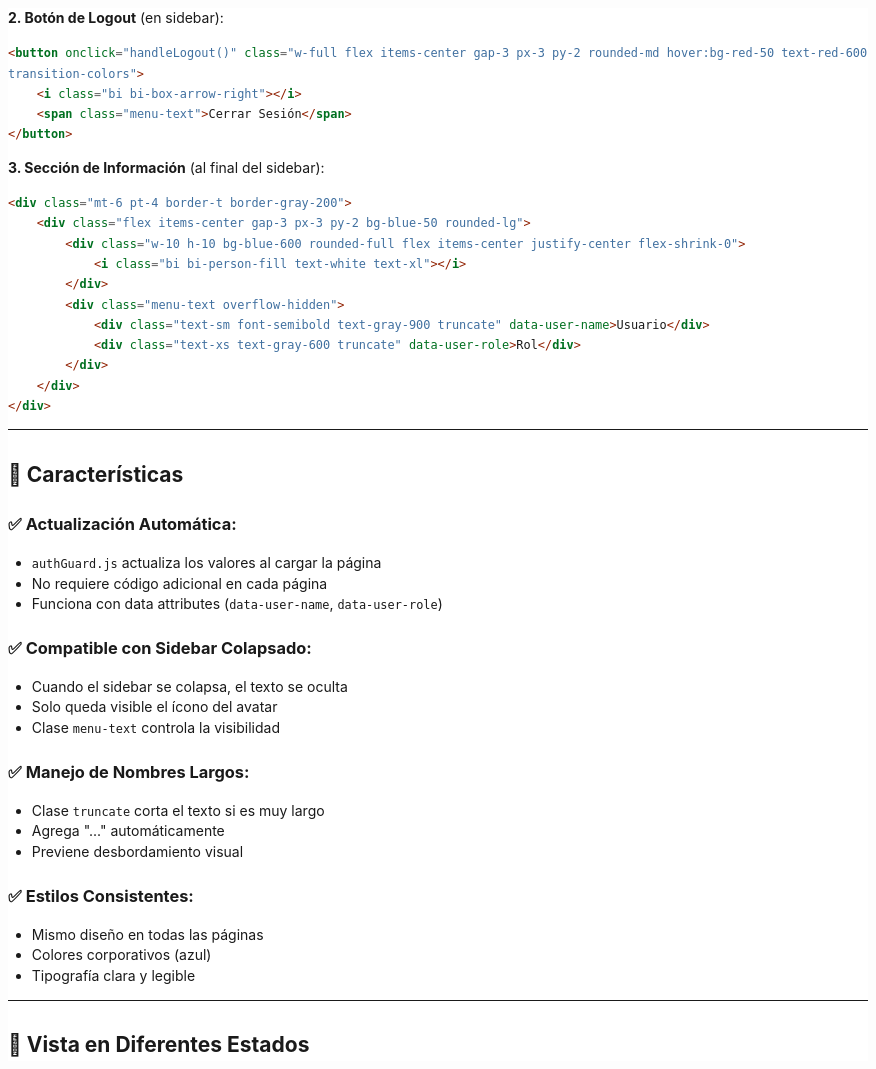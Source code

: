 **2. Botón de Logout** (en sidebar):
```html
<button onclick="handleLogout()" class="w-full flex items-center gap-3 px-3 py-2 rounded-md hover:bg-red-50 text-red-600 transition-colors">
    <i class="bi bi-box-arrow-right"></i>
    <span class="menu-text">Cerrar Sesión</span>
</button>
```

**3. Sección de Información** (al final del sidebar):
```html
<div class="mt-6 pt-4 border-t border-gray-200">
    <div class="flex items-center gap-3 px-3 py-2 bg-blue-50 rounded-lg">
        <div class="w-10 h-10 bg-blue-600 rounded-full flex items-center justify-center flex-shrink-0">
            <i class="bi bi-person-fill text-white text-xl"></i>
        </div>
        <div class="menu-text overflow-hidden">
            <div class="text-sm font-semibold text-gray-900 truncate" data-user-name>Usuario</div>
            <div class="text-xs text-gray-600 truncate" data-user-role>Rol</div>
        </div>
    </div>
</div>
```

---

## 🚀 Características

### ✅ Actualización Automática:
- `authGuard.js` actualiza los valores al cargar la página
- No requiere código adicional en cada página
- Funciona con data attributes (`data-user-name`, `data-user-role`)

### ✅ Compatible con Sidebar Colapsado:
- Cuando el sidebar se colapsa, el texto se oculta
- Solo queda visible el ícono del avatar
- Clase `menu-text` controla la visibilidad

### ✅ Manejo de Nombres Largos:
- Clase `truncate` corta el texto si es muy largo
- Agrega "..." automáticamente
- Previene desbordamiento visual

### ✅ Estilos Consistentes:
- Mismo diseño en todas las páginas
- Colores corporativos (azul)
- Tipografía clara y legible

---

## 📱 Vista en Diferentes Estados
